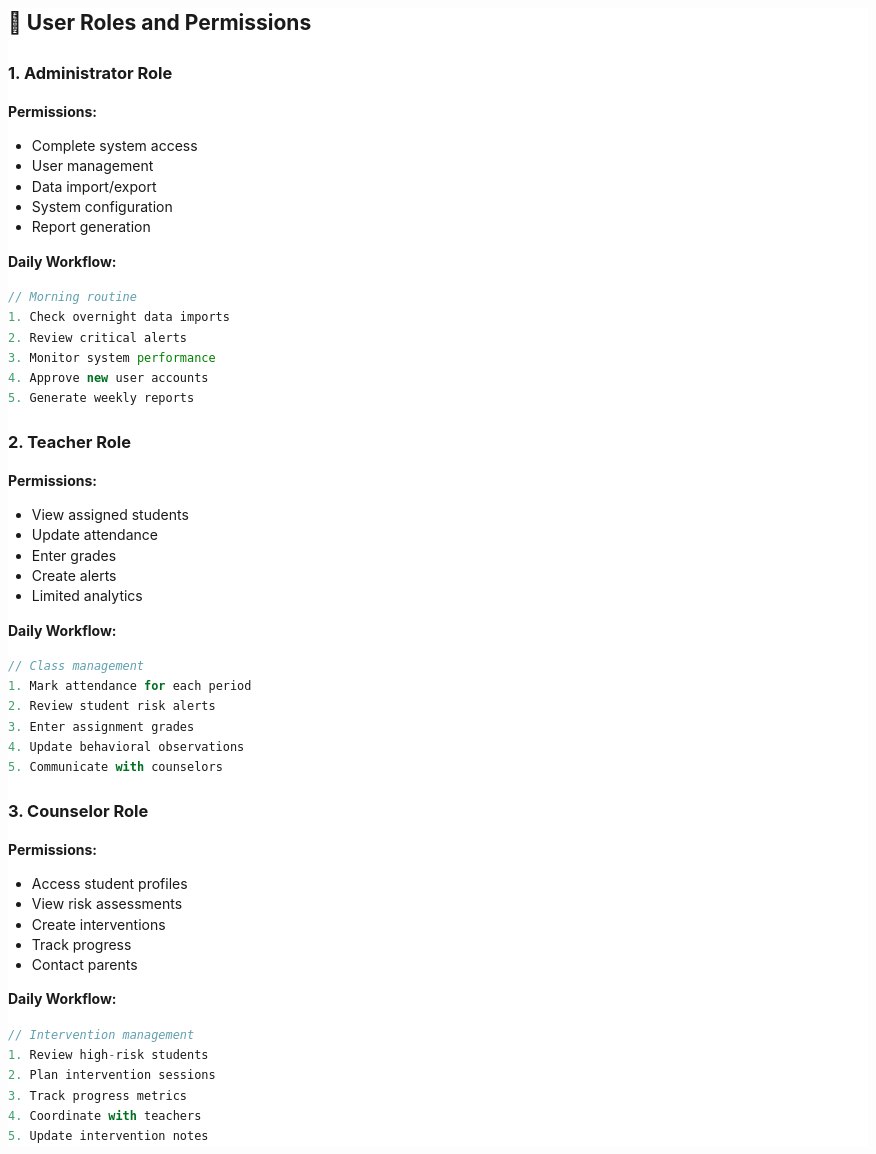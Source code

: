 
## 🎯 User Roles and Permissions

### **1. Administrator Role**
**Permissions:**
- Complete system access
- User management  
- Data import/export
- System configuration
- Report generation

**Daily Workflow:**
```javascript
// Morning routine
1. Check overnight data imports
2. Review critical alerts
3. Monitor system performance
4. Approve new user accounts
5. Generate weekly reports
```

### **2. Teacher Role**
**Permissions:**
- View assigned students
- Update attendance
- Enter grades
- Create alerts
- Limited analytics

**Daily Workflow:**
```javascript
// Class management
1. Mark attendance for each period
2. Review student risk alerts
3. Enter assignment grades
4. Update behavioral observations  
5. Communicate with counselors
```

### **3. Counselor Role**
**Permissions:**
- Access student profiles
- View risk assessments
- Create interventions
- Track progress
- Contact parents

**Daily Workflow:**
```javascript
// Intervention management
1. Review high-risk students
2. Plan intervention sessions
3. Track progress metrics
4. Coordinate with teachers
5. Update intervention notes
```
